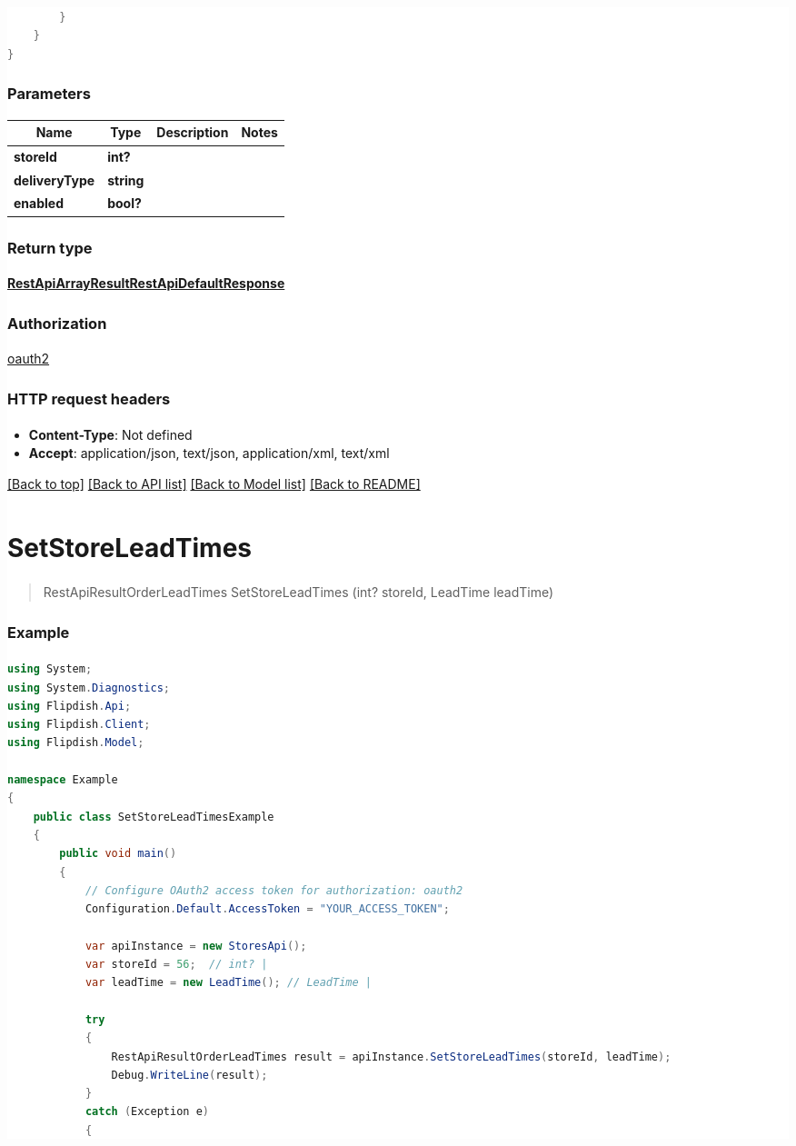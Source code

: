 ```csharp
        }
    }
}
```

### Parameters

Name | Type | Description  | Notes
------------- | ------------- | ------------- | -------------
 **storeId** | **int?**|  | 
 **deliveryType** | **string**|  | 
 **enabled** | **bool?**|  | 

### Return type

[**RestApiArrayResultRestApiDefaultResponse**](RestApiArrayResultRestApiDefaultResponse.md)

### Authorization

[oauth2](../README.md#oauth2)

### HTTP request headers

 - **Content-Type**: Not defined
 - **Accept**: application/json, text/json, application/xml, text/xml

[[Back to top]](#) [[Back to API list]](../README.md#documentation-for-api-endpoints) [[Back to Model list]](../README.md#documentation-for-models) [[Back to README]](../README.md)

<a name="setstoreleadtimes"></a>
# **SetStoreLeadTimes**
> RestApiResultOrderLeadTimes SetStoreLeadTimes (int? storeId, LeadTime leadTime)



### Example
```csharp
using System;
using System.Diagnostics;
using Flipdish.Api;
using Flipdish.Client;
using Flipdish.Model;

namespace Example
{
    public class SetStoreLeadTimesExample
    {
        public void main()
        {
            // Configure OAuth2 access token for authorization: oauth2
            Configuration.Default.AccessToken = "YOUR_ACCESS_TOKEN";

            var apiInstance = new StoresApi();
            var storeId = 56;  // int? | 
            var leadTime = new LeadTime(); // LeadTime | 

            try
            {
                RestApiResultOrderLeadTimes result = apiInstance.SetStoreLeadTimes(storeId, leadTime);
                Debug.WriteLine(result);
            }
            catch (Exception e)
            {
```